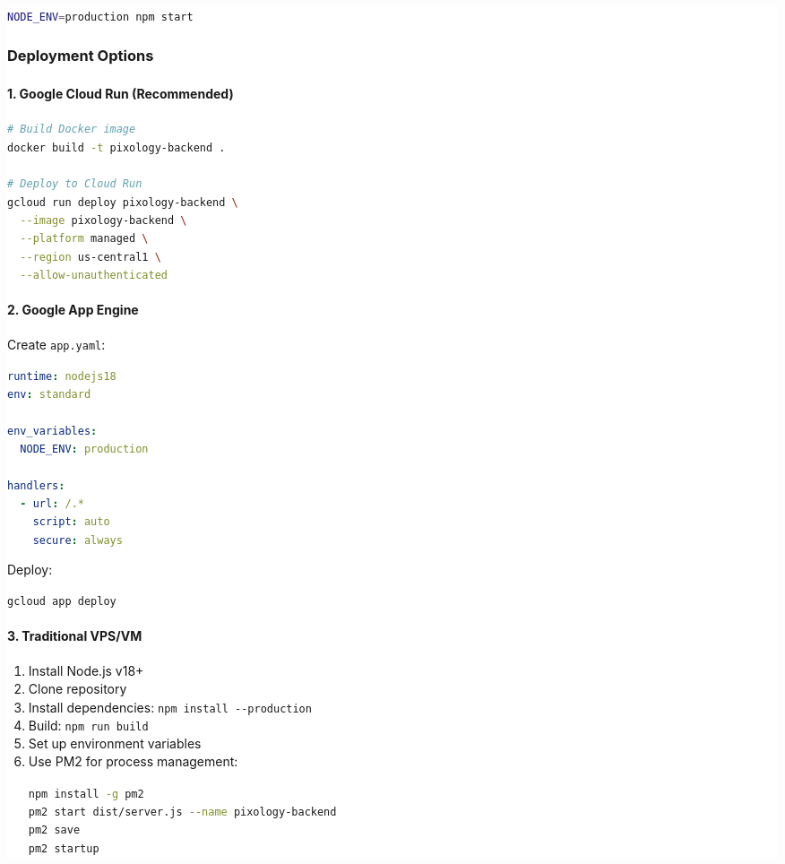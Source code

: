 ```bash
NODE_ENV=production npm start
```

### Deployment Options

#### 1. Google Cloud Run (Recommended)

```bash
# Build Docker image
docker build -t pixology-backend .

# Deploy to Cloud Run
gcloud run deploy pixology-backend \
  --image pixology-backend \
  --platform managed \
  --region us-central1 \
  --allow-unauthenticated
```

#### 2. Google App Engine

Create `app.yaml`:

```yaml
runtime: nodejs18
env: standard

env_variables:
  NODE_ENV: production

handlers:
  - url: /.*
    script: auto
    secure: always
```

Deploy:

```bash
gcloud app deploy
```

#### 3. Traditional VPS/VM

1. Install Node.js v18+
2. Clone repository
3. Install dependencies: `npm install --production`
4. Build: `npm run build`
5. Set up environment variables
6. Use PM2 for process management:
   ```bash
   npm install -g pm2
   pm2 start dist/server.js --name pixology-backend
   pm2 save
   pm2 startup
   ```

